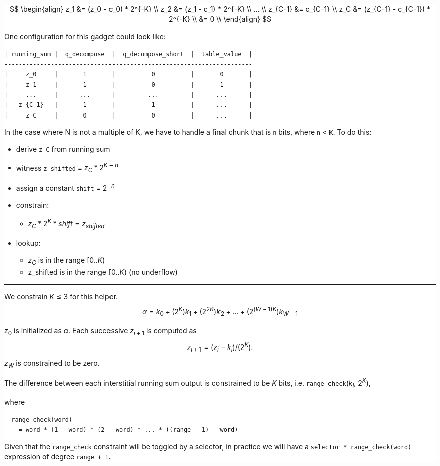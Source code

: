 $$
\begin{align}
	z_1 &= (z_0 - c_0) * 2^{-K} \\
    z_2 &= (z_1 - c_1) * 2^{-K} \\
       ...  \\
z_{C-1} &= c_{C-1} \\
    z_C &= (z_{C-1} - c_{C-1}) * 2^{-K} \\
        &= 0 \\
\end{align}
$$

One configuration for this gadget could look like:

```
| running_sum |  q_decompose  |  q_decompose_short  |  table_value  |
---------------------------------------------------------------------
|     z_0     |       1       |          0          |       0       |
|     z_1     |       1       |          0          |       1       |
|     ...     |      ...      |         ...         |      ...      |
|   z_{C-1}   |       1       |          1          |      ...      |
|     z_C     |       0       |          0          |      ...      |
```

In the case where N is not a multiple of K, we have to handle a final chunk
that is `n` bits, where `n` < `K`. To do this:

- derive `z_C` from running sum
- witness `z_shifted` = $z_C * 2^{K - n}$
- assign a constant `shift` = $2^{-n}$

- constrain:
    - $z_C * 2^K * shift = z_{shifted}$

- lookup:
    - $z_C$ is in the range $[0..K)$
    - z_shifted is in the range $[0..K)$  (no underflow)

----

We constrain $K \leq 3$ for this helper.
$$\alpha = k_0 + (2^K) k_1 + (2^{2K}) k_2 + ... + (2^{(W-1)K}) k_{W-1}$$

$z_0$ is initialized as $\alpha$. Each successive $z_{i+1}$ is computed as
$$z_{i+1} = (z_{i} - k_i) / (2^K).$$
$z_W$ is constrained to be zero.

The difference between each interstitial running sum output is constrained
to be $K$ bits, i.e. `range_check`($k_i$,  $2^K$),

where
```text
  range_check(word)
    = word * (1 - word) * (2 - word) * ... * ((range - 1) - word)
```

Given that the `range_check` constraint will be toggled by a selector, in
practice we will have a `selector * range_check(word)` expression
of degree `range + 1`.
